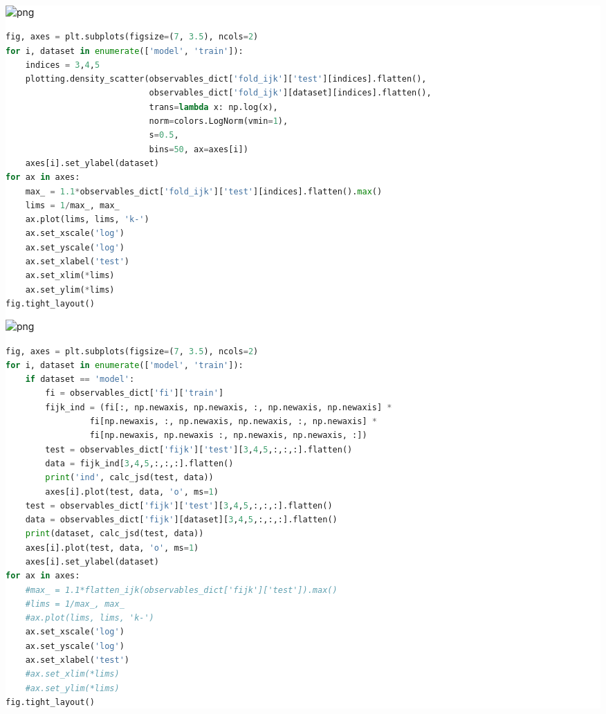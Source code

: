 

![png](notebook_files/full_potts_19_1.png)



```python
fig, axes = plt.subplots(figsize=(7, 3.5), ncols=2)
for i, dataset in enumerate(['model', 'train']):
    indices = 3,4,5
    plotting.density_scatter(observables_dict['fold_ijk']['test'][indices].flatten(),
                             observables_dict['fold_ijk'][dataset][indices].flatten(),
                             trans=lambda x: np.log(x),
                             norm=colors.LogNorm(vmin=1),
                             s=0.5,
                             bins=50, ax=axes[i])
    axes[i].set_ylabel(dataset)
for ax in axes:
    max_ = 1.1*observables_dict['fold_ijk']['test'][indices].flatten().max()
    lims = 1/max_, max_
    ax.plot(lims, lims, 'k-')
    ax.set_xscale('log')
    ax.set_yscale('log')
    ax.set_xlabel('test')
    ax.set_xlim(*lims)
    ax.set_ylim(*lims)
fig.tight_layout()
```


![png](notebook_files/full_potts_20_0.png)



```python
fig, axes = plt.subplots(figsize=(7, 3.5), ncols=2)
for i, dataset in enumerate(['model', 'train']):
    if dataset == 'model':
        fi = observables_dict['fi']['train']
        fijk_ind = (fi[:, np.newaxis, np.newaxis, :, np.newaxis, np.newaxis] *
                 fi[np.newaxis, :, np.newaxis, np.newaxis, :, np.newaxis] *
                 fi[np.newaxis, np.newaxis :, np.newaxis, np.newaxis, :])
        test = observables_dict['fijk']['test'][3,4,5,:,:,:].flatten()
        data = fijk_ind[3,4,5,:,:,:].flatten()
        print('ind', calc_jsd(test, data))
        axes[i].plot(test, data, 'o', ms=1)
    test = observables_dict['fijk']['test'][3,4,5,:,:,:].flatten()
    data = observables_dict['fijk'][dataset][3,4,5,:,:,:].flatten()
    print(dataset, calc_jsd(test, data))
    axes[i].plot(test, data, 'o', ms=1)
    axes[i].set_ylabel(dataset)
for ax in axes:
    #max_ = 1.1*flatten_ijk(observables_dict['fijk']['test']).max()
    #lims = 1/max_, max_
    #ax.plot(lims, lims, 'k-')
    ax.set_xscale('log')
    ax.set_yscale('log')
    ax.set_xlabel('test')
    #ax.set_xlim(*lims)
    #ax.set_ylim(*lims)
fig.tight_layout()
```

